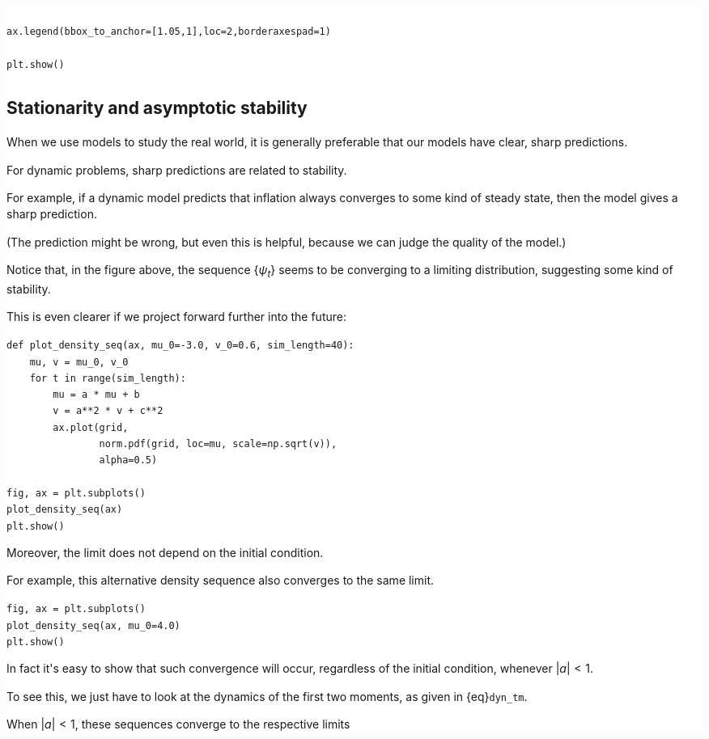 ```{code-cell} ipython3

ax.legend(bbox_to_anchor=[1.05,1],loc=2,borderaxespad=1)

plt.show()
```

## Stationarity and asymptotic stability

When we use models to study the real world, it is generally preferable that our
models have clear, sharp predictions.

For dynamic problems, sharp predictions are related to stability.

For example, if a dynamic model predicts that inflation always converges to some
kind of steady state, then the model gives a sharp prediction.

(The prediction might be wrong, but even this is helpful, because we can judge the quality of the model.)

Notice that, in the figure above, the sequence $\{ \psi_t \}$ seems to be converging to a limiting distribution, suggesting some kind of stability.

This is even clearer if we project forward further into the future:

```{code-cell} ipython3
def plot_density_seq(ax, mu_0=-3.0, v_0=0.6, sim_length=40):
    mu, v = mu_0, v_0
    for t in range(sim_length):
        mu = a * mu + b
        v = a**2 * v + c**2
        ax.plot(grid,
                norm.pdf(grid, loc=mu, scale=np.sqrt(v)),
                alpha=0.5)

fig, ax = plt.subplots()
plot_density_seq(ax)
plt.show()
```

Moreover, the limit does not depend on the initial condition.

For example, this alternative density sequence also converges to the same limit.

```{code-cell} ipython3
fig, ax = plt.subplots()
plot_density_seq(ax, mu_0=4.0)
plt.show()
```

In fact it's easy to show that such convergence will occur, regardless of the initial condition, whenever $|a| < 1$.

To see this, we just have to look at the dynamics of the first two moments, as
given in {eq}`dyn_tm`.

When $|a| < 1$, these sequences converge to the respective limits
